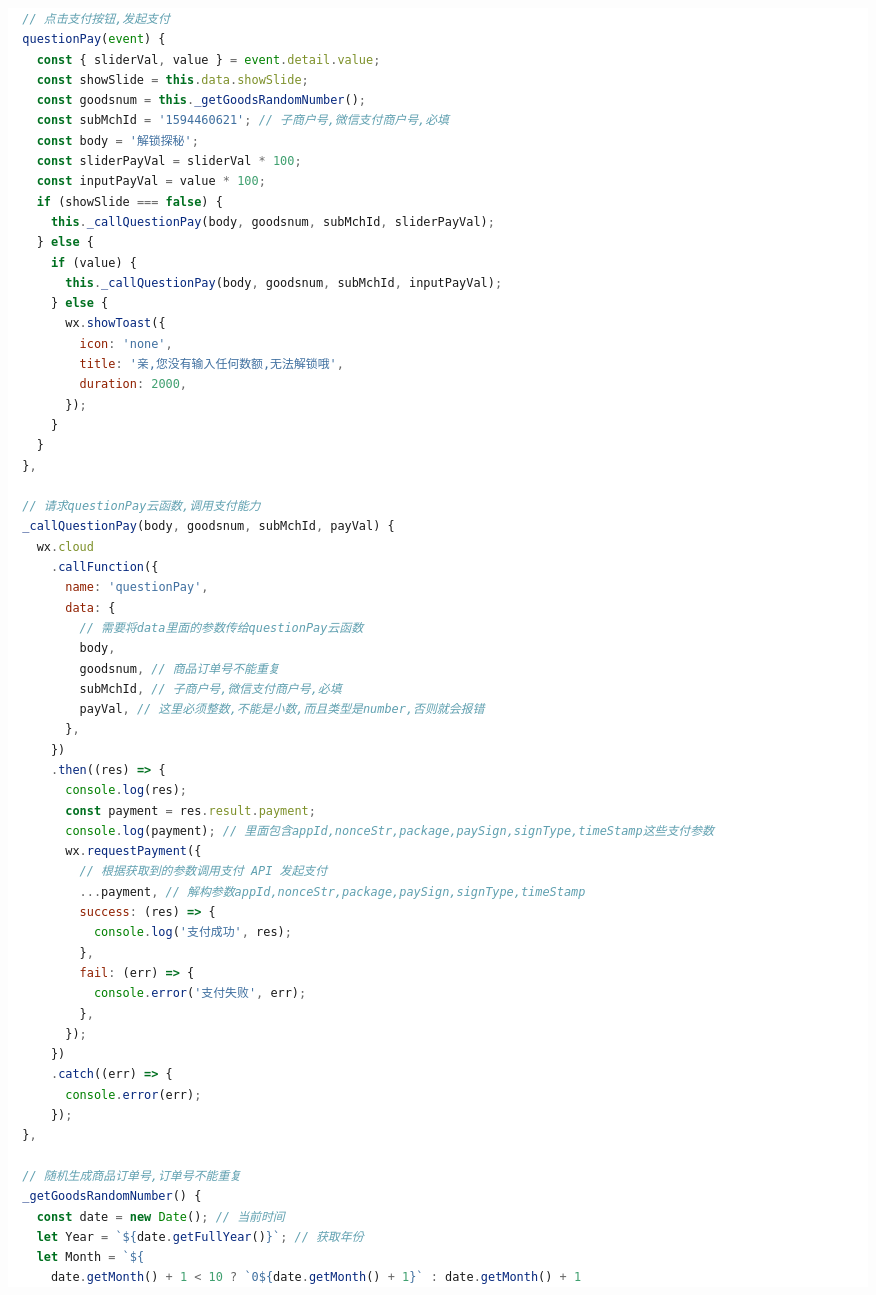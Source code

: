 ```js
  // 点击支付按钮,发起支付
  questionPay(event) {
    const { sliderVal, value } = event.detail.value;
    const showSlide = this.data.showSlide;
    const goodsnum = this._getGoodsRandomNumber();
    const subMchId = '1594460621'; // 子商户号,微信支付商户号,必填
    const body = '解锁探秘';
    const sliderPayVal = sliderVal * 100;
    const inputPayVal = value * 100;
    if (showSlide === false) {
      this._callQuestionPay(body, goodsnum, subMchId, sliderPayVal);
    } else {
      if (value) {
        this._callQuestionPay(body, goodsnum, subMchId, inputPayVal);
      } else {
        wx.showToast({
          icon: 'none',
          title: '亲,您没有输入任何数额,无法解锁哦',
          duration: 2000,
        });
      }
    }
  },

  // 请求questionPay云函数,调用支付能力
  _callQuestionPay(body, goodsnum, subMchId, payVal) {
    wx.cloud
      .callFunction({
        name: 'questionPay',
        data: {
          // 需要将data里面的参数传给questionPay云函数
          body,
          goodsnum, // 商品订单号不能重复
          subMchId, // 子商户号,微信支付商户号,必填
          payVal, // 这里必须整数,不能是小数,而且类型是number,否则就会报错
        },
      })
      .then((res) => {
        console.log(res);
        const payment = res.result.payment;
        console.log(payment); // 里面包含appId,nonceStr,package,paySign,signType,timeStamp这些支付参数
        wx.requestPayment({
          // 根据获取到的参数调用支付 API 发起支付
          ...payment, // 解构参数appId,nonceStr,package,paySign,signType,timeStamp
          success: (res) => {
            console.log('支付成功', res);
          },
          fail: (err) => {
            console.error('支付失败', err);
          },
        });
      })
      .catch((err) => {
        console.error(err);
      });
  },

  // 随机生成商品订单号,订单号不能重复
  _getGoodsRandomNumber() {
    const date = new Date(); // 当前时间
    let Year = `${date.getFullYear()}`; // 获取年份
    let Month = `${
      date.getMonth() + 1 < 10 ? `0${date.getMonth() + 1}` : date.getMonth() + 1
```